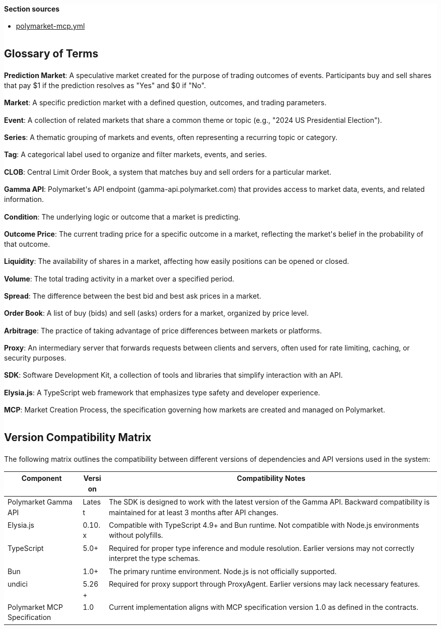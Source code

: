 **Section sources**
- [polymarket-mcp.yml](file://specs/001-write-a-mcp/contracts/polymarket-mcp.yml)

## Glossary of Terms

**Prediction Market**: A speculative market created for the purpose of trading outcomes of events. Participants buy and sell shares that pay $1 if the prediction resolves as "Yes" and $0 if "No".

**Market**: A specific prediction market with a defined question, outcomes, and trading parameters.

**Event**: A collection of related markets that share a common theme or topic (e.g., "2024 US Presidential Election").

**Series**: A thematic grouping of markets and events, often representing a recurring topic or category.

**Tag**: A categorical label used to organize and filter markets, events, and series.

**CLOB**: Central Limit Order Book, a system that matches buy and sell orders for a particular market.

**Gamma API**: Polymarket's API endpoint (gamma-api.polymarket.com) that provides access to market data, events, and related information.

**Condition**: The underlying logic or outcome that a market is predicting.

**Outcome Price**: The current trading price for a specific outcome in a market, reflecting the market's belief in the probability of that outcome.

**Liquidity**: The availability of shares in a market, affecting how easily positions can be opened or closed.

**Volume**: The total trading activity in a market over a specified period.

**Spread**: The difference between the best bid and best ask prices in a market.

**Order Book**: A list of buy (bids) and sell (asks) orders for a market, organized by price level.

**Arbitrage**: The practice of taking advantage of price differences between markets or platforms.

**Proxy**: An intermediary server that forwards requests between clients and servers, often used for rate limiting, caching, or security purposes.

**SDK**: Software Development Kit, a collection of tools and libraries that simplify interaction with an API.

**Elysia.js**: A TypeScript web framework that emphasizes type safety and developer experience.

**MCP**: Market Creation Process, the specification governing how markets are created and managed on Polymarket.

## Version Compatibility Matrix

The following matrix outlines the compatibility between different versions of dependencies and API versions used in the system:

| Component | Version | Compatibility Notes |
|---------|--------|-------------------|
| Polymarket Gamma API | Latest | The SDK is designed to work with the latest version of the Gamma API. Backward compatibility is maintained for at least 3 months after API changes. |
| Elysia.js | 0.10.x | Compatible with TypeScript 4.9+ and Bun runtime. Not compatible with Node.js environments without polyfills. |
| TypeScript | 5.0+ | Required for proper type inference and module resolution. Earlier versions may not correctly interpret the type schemas. |
| Bun | 1.0+ | The primary runtime environment. Node.js is not officially supported. |
| undici | 5.26+ | Required for proxy support through ProxyAgent. Earlier versions may lack necessary features. |
| Polymarket MCP Specification | 1.0 | Current implementation aligns with MCP specification version 1.0 as defined in the contracts. |
